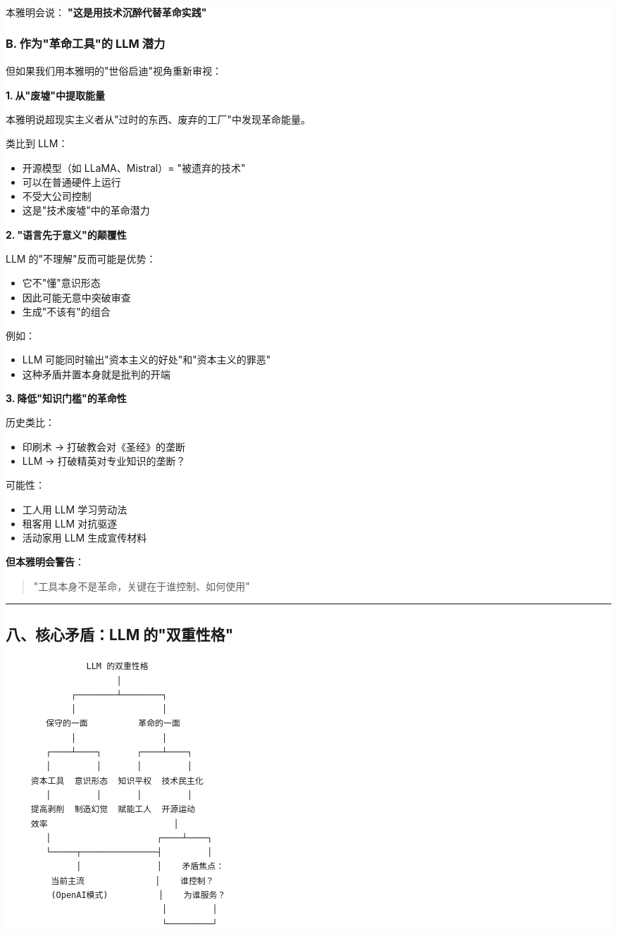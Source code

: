 本雅明会说：
**"这是用技术沉醉代替革命实践"**

### B. 作为"革命工具"的 LLM 潜力

但如果我们用本雅明的"世俗启迪"视角重新审视：

**1. 从"废墟"中提取能量**

本雅明说超现实主义者从"过时的东西、废弃的工厂"中发现革命能量。

类比到 LLM：
- 开源模型（如 LLaMA、Mistral）= "被遗弃的技术"
- 可以在普通硬件上运行
- 不受大公司控制
- 这是"技术废墟"中的革命潜力

**2. "语言先于意义"的颠覆性**

LLM 的"不理解"反而可能是优势：
- 它不"懂"意识形态
- 因此可能无意中突破审查
- 生成"不该有"的组合

例如：
- LLM 可能同时输出"资本主义的好处"和"资本主义的罪恶"
- 这种矛盾并置本身就是批判的开端

**3. 降低"知识门槛"的革命性**

历史类比：
- 印刷术 → 打破教会对《圣经》的垄断
- LLM → 打破精英对专业知识的垄断？

可能性：
- 工人用 LLM 学习劳动法
- 租客用 LLM 对抗驱逐
- 活动家用 LLM 生成宣传材料

**但本雅明会警告**：
> "工具本身不是革命，关键在于谁控制、如何使用"

---

## 八、核心矛盾：LLM 的"双重性格"

```
                LLM 的双重性格
                      │
             ┌────────┴────────┐
             │                 │
        保守的一面          革命的一面
             │                 │
        ┌────┴────┐       ┌────┴────┐
        │         │       │         │
     资本工具  意识形态  知识平权  技术民主化
        │         │       │         │
     提高剥削  制造幻觉  赋能工人  开源运动
     效率                         │
        │                     ┌────┴────┐
        └─────┬───────────────┤         │
              │               │    矛盾焦点：
         当前主流              │    谁控制？
         (OpenAI模式)          │    为谁服务？
                               │         │
                               └─────────┘
```
